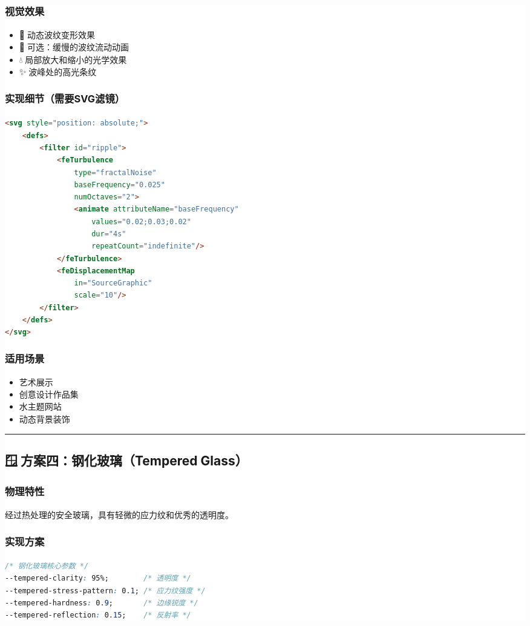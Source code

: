 ### 视觉效果
- 🌊 动态波纹变形效果
- 🔄 可选：缓慢的波纹流动动画
- 💧 局部放大和缩小的光学效果
- ✨ 波峰处的高光条纹

### 实现细节（需要SVG滤镜）
```html
<svg style="position: absolute;">
    <defs>
        <filter id="ripple">
            <feTurbulence 
                type="fractalNoise" 
                baseFrequency="0.025" 
                numOctaves="2">
                <animate attributeName="baseFrequency" 
                    values="0.02;0.03;0.02" 
                    dur="4s" 
                    repeatCount="indefinite"/>
            </feTurbulence>
            <feDisplacementMap 
                in="SourceGraphic" 
                scale="10"/>
        </filter>
    </defs>
</svg>
```

### 适用场景
- 艺术展示
- 创意设计作品集
- 水主题网站
- 动态背景装饰

---

## 🪟 方案四：钢化玻璃（Tempered Glass）

### 物理特性
经过热处理的安全玻璃，具有轻微的应力纹和优秀的透明度。

### 实现方案
```css
/* 钢化玻璃核心参数 */
--tempered-clarity: 95%;        /* 透明度 */
--tempered-stress-pattern: 0.1; /* 应力纹强度 */
--tempered-hardness: 0.9;       /* 边缘锐度 */
--tempered-reflection: 0.15;    /* 反射率 */
```
